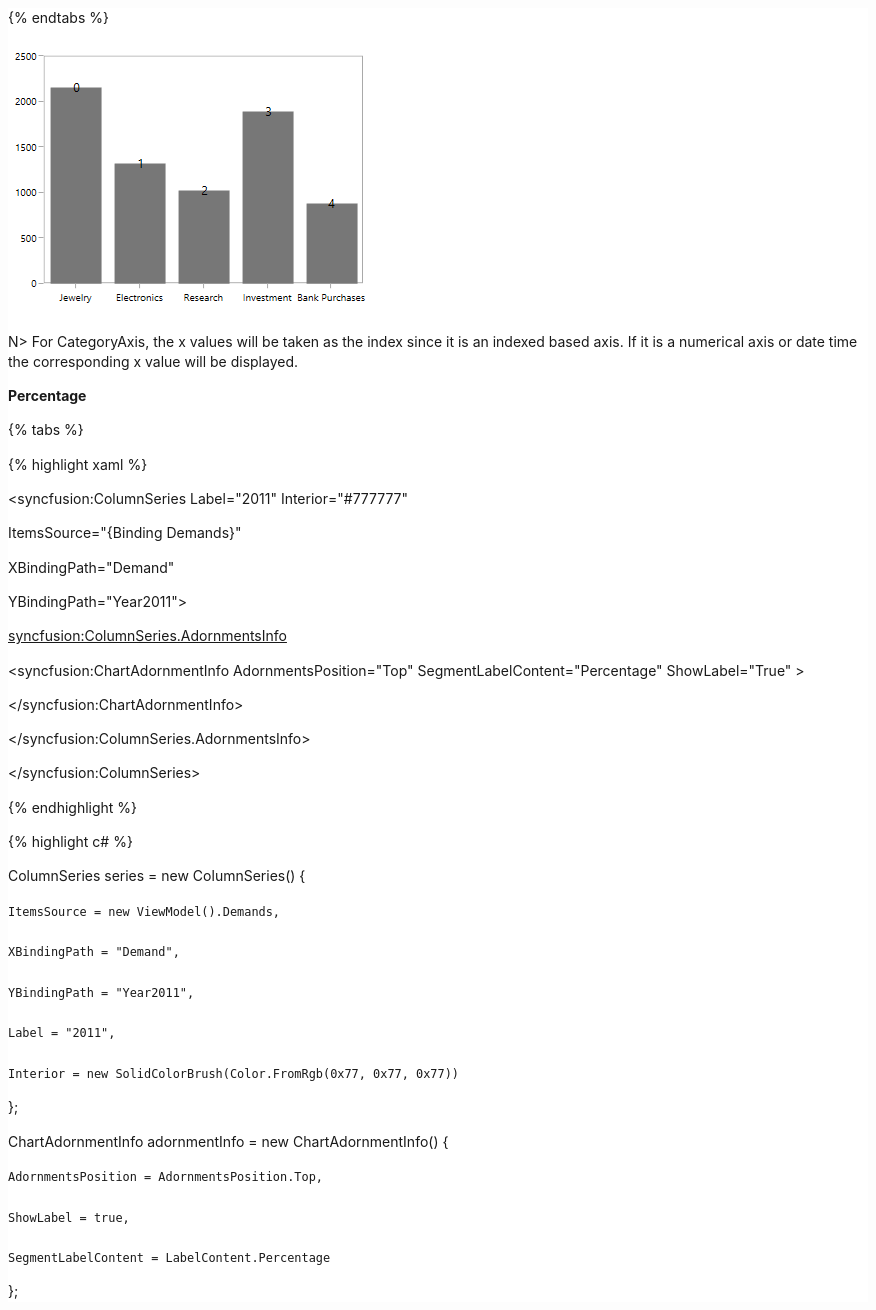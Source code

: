 {% endtabs %}

![Adornments label content customization support in WPF Chart](Adornments_images/label_2.png)


N> For CategoryAxis, the x values will be taken as the index since it is an indexed based axis. If it is a numerical axis or date time the corresponding x value will be displayed.

**Percentage**

{% tabs %}

{% highlight xaml %}

<syncfusion:ColumnSeries  Label="2011" Interior="#777777"

ItemsSource="{Binding Demands}"  

XBindingPath="Demand" 

YBindingPath="Year2011">

<syncfusion:ColumnSeries.AdornmentsInfo>

<syncfusion:ChartAdornmentInfo AdornmentsPosition="Top" SegmentLabelContent="Percentage" ShowLabel="True" >

</syncfusion:ChartAdornmentInfo>

</syncfusion:ColumnSeries.AdornmentsInfo>

</syncfusion:ColumnSeries>

{% endhighlight %}

{% highlight c# %}

ColumnSeries series = new ColumnSeries()
{

    ItemsSource = new ViewModel().Demands,

    XBindingPath = "Demand",

    YBindingPath = "Year2011",

    Label = "2011",

    Interior = new SolidColorBrush(Color.FromRgb(0x77, 0x77, 0x77))

};

ChartAdornmentInfo adornmentInfo = new ChartAdornmentInfo()
{

    AdornmentsPosition = AdornmentsPosition.Top,

    ShowLabel = true,

    SegmentLabelContent = LabelContent.Percentage

};
